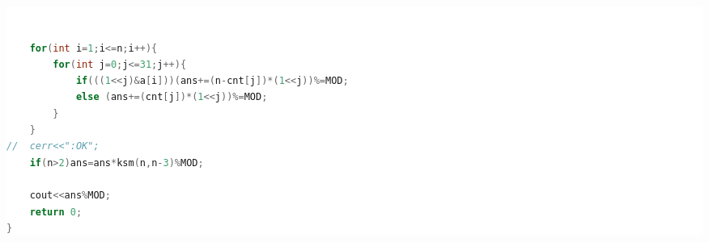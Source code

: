 ```C++
	
	
	for(int i=1;i<=n;i++){
		for(int j=0;j<=31;j++){
			if(((1<<j)&a[i]))(ans+=(n-cnt[j])*(1<<j))%=MOD;
			else (ans+=(cnt[j])*(1<<j))%=MOD;
		}
	}
//	cerr<<":OK";
	if(n>2)ans=ans*ksm(n,n-3)%MOD;
	
	cout<<ans%MOD;
    return 0;
}

```

